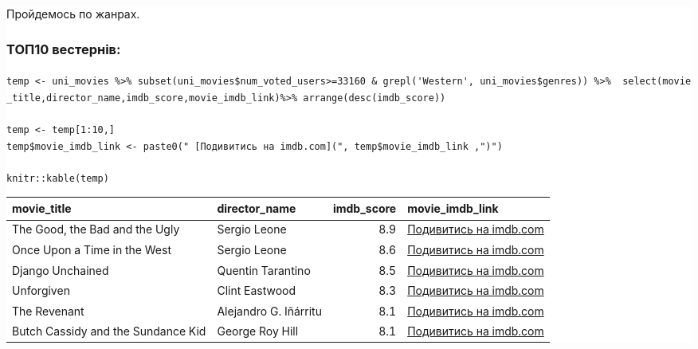 Пройдемось по жанрах.

### ТОП10 вестернів:

    temp <- uni_movies %>% subset(uni_movies$num_voted_users>=33160 & grepl('Western', uni_movies$genres)) %>%  select(movie_title,director_name,imdb_score,movie_imdb_link)%>% arrange(desc(imdb_score))  

    temp <- temp[1:10,]
    temp$movie_imdb_link <- paste0(" [Подивитись на imdb.com](", temp$movie_imdb_link ,")")

    knitr::kable(temp)

<table>
<thead>
<tr class="header">
<th align="left">movie_title</th>
<th align="left">director_name</th>
<th align="right">imdb_score</th>
<th align="left">movie_imdb_link</th>
</tr>
</thead>
<tbody>
<tr class="odd">
<td align="left">The Good, the Bad and the Ugly</td>
<td align="left">Sergio Leone</td>
<td align="right">8.9</td>
<td align="left"><a href="http://www.imdb.com/title/tt0060196/?ref_=fn_tt_tt_1">Подивитись на imdb.com</a></td>
</tr>
<tr class="even">
<td align="left">Once Upon a Time in the West</td>
<td align="left">Sergio Leone</td>
<td align="right">8.6</td>
<td align="left"><a href="http://www.imdb.com/title/tt0064116/?ref_=fn_tt_tt_1">Подивитись на imdb.com</a></td>
</tr>
<tr class="odd">
<td align="left">Django Unchained</td>
<td align="left">Quentin Tarantino</td>
<td align="right">8.5</td>
<td align="left"><a href="http://www.imdb.com/title/tt1853728/?ref_=fn_tt_tt_1">Подивитись на imdb.com</a></td>
</tr>
<tr class="even">
<td align="left">Unforgiven</td>
<td align="left">Clint Eastwood</td>
<td align="right">8.3</td>
<td align="left"><a href="http://www.imdb.com/title/tt0105695/?ref_=fn_tt_tt_1">Подивитись на imdb.com</a></td>
</tr>
<tr class="odd">
<td align="left">The Revenant</td>
<td align="left">Alejandro G. Iñárritu</td>
<td align="right">8.1</td>
<td align="left"><a href="http://www.imdb.com/title/tt1663202/?ref_=fn_tt_tt_1">Подивитись на imdb.com</a></td>
</tr>
<tr class="even">
<td align="left">Butch Cassidy and the Sundance Kid</td>
<td align="left">George Roy Hill</td>
<td align="right">8.1</td>
<td align="left"><a href="http://www.imdb.com/title/tt0064115/?ref_=fn_tt_tt_1">Подивитись на imdb.com</a></td>
</tr>
<tr class="odd">